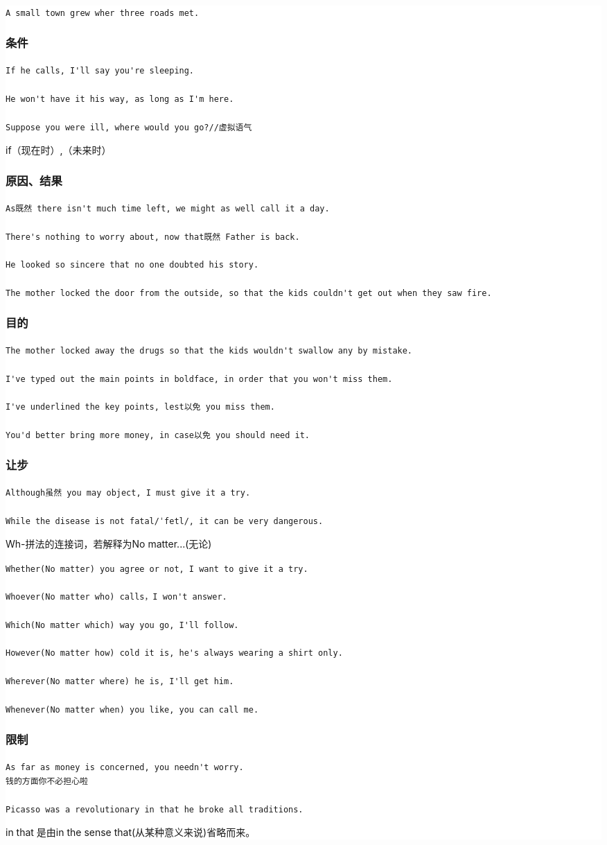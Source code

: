 	A small town grew wher three roads met.

### 条件 ###

	If he calls, I'll say you're sleeping.

	He won't have it his way, as long as I'm here.

	Suppose you were ill, where would you go?//虚拟语气

if（现在时）,（未来时）

### 原因、结果 ###

	As既然 there isn't much time left, we might as well call it a day.

	There's nothing to worry about, now that既然 Father is back.

	He looked so sincere that no one doubted his story.

	The mother locked the door from the outside, so that the kids couldn't get out when they saw fire.

### 目的 ###

	The mother locked away the drugs so that the kids wouldn't swallow any by mistake.

	I've typed out the main points in boldface, in order that you won't miss them.

	I've underlined the key points, lest以免 you miss them.

	You'd better bring more money, in case以免 you should need it.

### 让步 ###

	Although虽然 you may object, I must give it a try.

	While the disease is not fatal/ˈfetl/, it can be very dangerous.

Wh-拼法的连接词，若解释为No matter...(无论)

	Whether(No matter) you agree or not, I want to give it a try.

	Whoever(No matter who) calls，I won't answer.

	Which(No matter which) way you go, I'll follow.

	However(No matter how) cold it is, he's always wearing a shirt only.

	Wherever(No matter where) he is, I'll get him.

	Whenever(No matter when) you like, you can call me.

### 限制 ###

	As far as money is concerned, you needn't worry.
	钱的方面你不必担心啦

	Picasso was a revolutionary in that he broke all traditions.

in that 是由in the sense that(从某种意义来说)省略而来。
